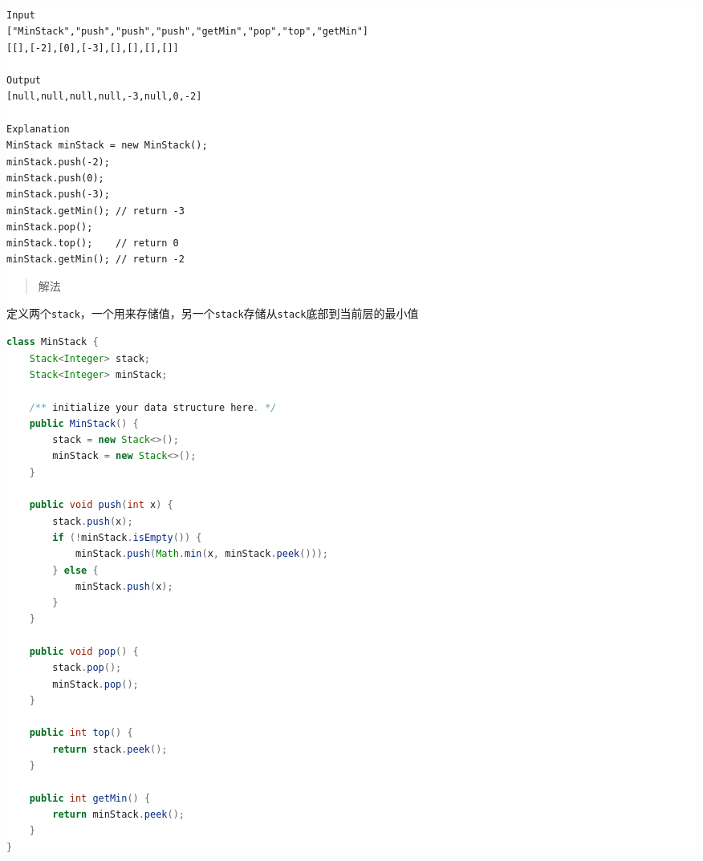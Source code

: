 ```
Input
["MinStack","push","push","push","getMin","pop","top","getMin"]
[[],[-2],[0],[-3],[],[],[],[]]

Output
[null,null,null,null,-3,null,0,-2]

Explanation
MinStack minStack = new MinStack();
minStack.push(-2);
minStack.push(0);
minStack.push(-3);
minStack.getMin(); // return -3
minStack.pop();
minStack.top();    // return 0
minStack.getMin(); // return -2
```

> 解法

定义两个`stack`，一个用来存储值，另一个`stack`存储从`stack`底部到当前层的最小值

```java
class MinStack {
    Stack<Integer> stack;
    Stack<Integer> minStack;
    
    /** initialize your data structure here. */
    public MinStack() {
        stack = new Stack<>();
        minStack = new Stack<>();
    }
    
    public void push(int x) {
        stack.push(x);
        if (!minStack.isEmpty()) {
            minStack.push(Math.min(x, minStack.peek()));
        } else {
            minStack.push(x);
        }
    }
    
    public void pop() {
        stack.pop();
        minStack.pop();
    }
    
    public int top() {
        return stack.peek();
    }
    
    public int getMin() {
        return minStack.peek();
    }
}
```
